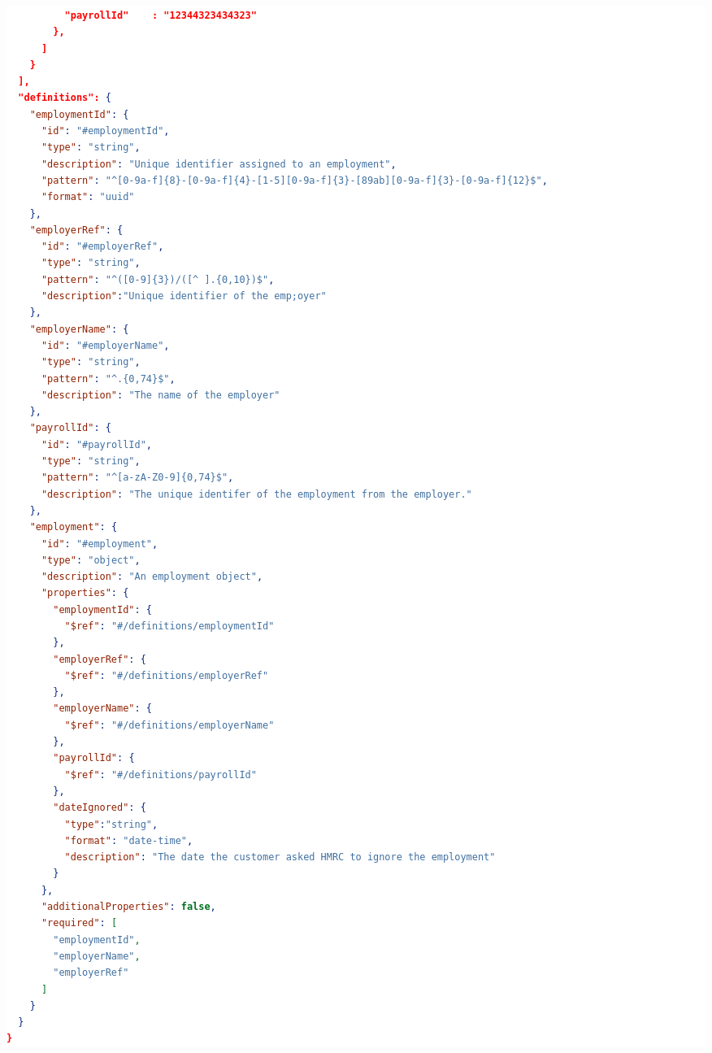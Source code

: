 ```json
          "payrollId"    : "12344323434323"
        },    
      ]
    }
  ],
  "definitions": {
    "employmentId": {
      "id": "#employmentId",
      "type": "string",
      "description": "Unique identifier assigned to an employment",
      "pattern": "^[0-9a-f]{8}-[0-9a-f]{4}-[1-5][0-9a-f]{3}-[89ab][0-9a-f]{3}-[0-9a-f]{12}$",
      "format": "uuid"
    },
    "employerRef": {
      "id": "#employerRef",
      "type": "string",
      "pattern": "^([0-9]{3})/([^ ].{0,10})$",
      "description":"Unique identifier of the emp;oyer"
    },
    "employerName": {
      "id": "#employerName",
      "type": "string",
      "pattern": "^.{0,74}$",
      "description": "The name of the employer"
    },
    "payrollId": {
      "id": "#payrollId",
      "type": "string",
      "pattern": "^[a-zA-Z0-9]{0,74}$",
      "description": "The unique identifer of the employment from the employer."
    },
    "employment": {
      "id": "#employment",
      "type": "object",
      "description": "An employment object",
      "properties": {
        "employmentId": {
          "$ref": "#/definitions/employmentId"
        },
        "employerRef": {
          "$ref": "#/definitions/employerRef"
        },
        "employerName": {
          "$ref": "#/definitions/employerName"
        },
        "payrollId": {
          "$ref": "#/definitions/payrollId"
        },
        "dateIgnored": {
          "type":"string",
          "format": "date-time",
          "description": "The date the customer asked HMRC to ignore the employment"
        }
      },
      "additionalProperties": false,
      "required": [
        "employmentId",
        "employerName",
        "employerRef"
      ]
    }
  }
}
```